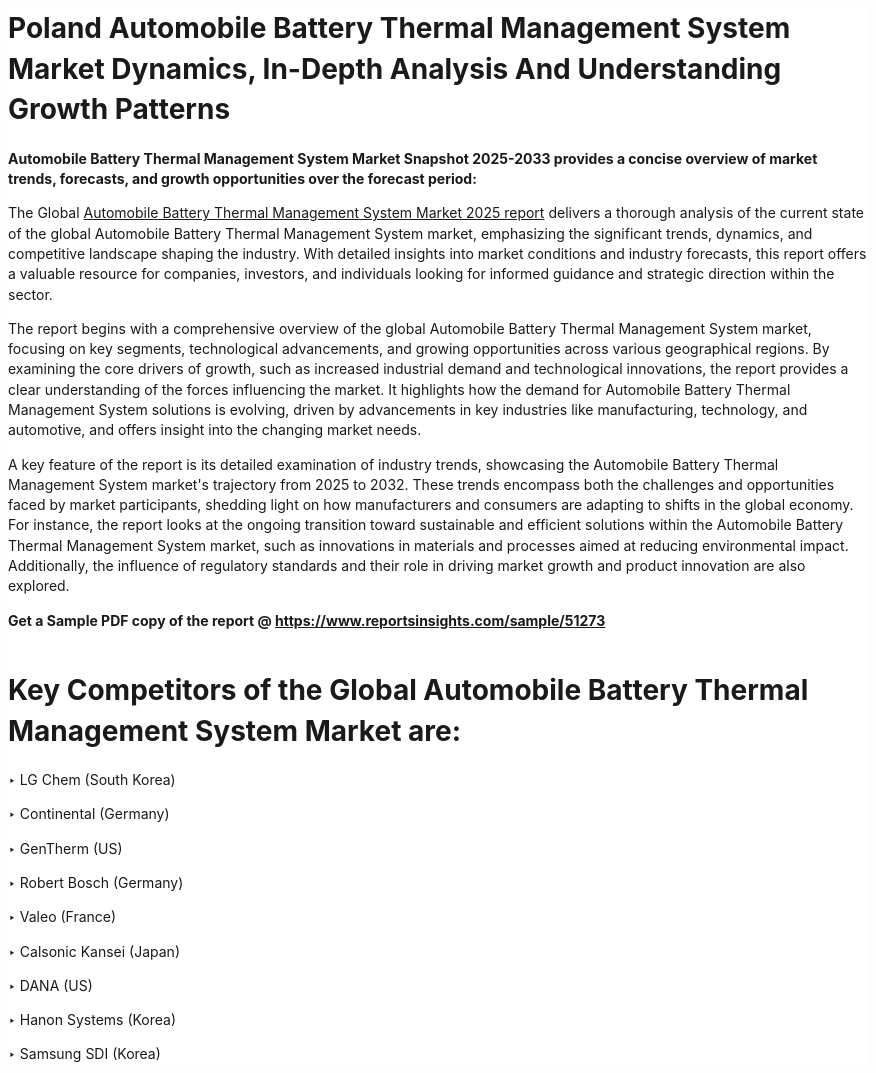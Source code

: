 # Poland Automobile Battery Thermal Management System Market Dynamics, In-Depth Analysis And Understanding Growth Patterns

<strong>Automobile Battery Thermal Management System Market Snapshot 2025-2033 provides a concise overview of market trends, forecasts, and growth opportunities over the forecast period:</strong>

 The Global <a href=https://www.reportsinsights.com/sample/51273>Automobile Battery Thermal Management System Market 2025 report</a> delivers a thorough analysis of the current state of the global Automobile Battery Thermal Management System market, emphasizing the significant trends, dynamics, and competitive landscape shaping the industry. With detailed insights into market conditions and industry forecasts, this report offers a valuable resource for companies, investors, and individuals looking for informed guidance and strategic direction within the sector.

The report begins with a comprehensive overview of the global Automobile Battery Thermal Management System market, focusing on key segments, technological advancements, and growing opportunities across various geographical regions. By examining the core drivers of growth, such as increased industrial demand and technological innovations, the report provides a clear understanding of the forces influencing the market. It highlights how the demand for Automobile Battery Thermal Management System solutions is evolving, driven by advancements in key industries like manufacturing, technology, and automotive, and offers insight into the changing market needs.

A key feature of the report is its detailed examination of industry trends, showcasing the Automobile Battery Thermal Management System market's trajectory from 2025 to 2032. These trends encompass both the challenges and opportunities faced by market participants, shedding light on how manufacturers and consumers are adapting to shifts in the global economy. For instance, the report looks at the ongoing transition toward sustainable and efficient solutions within the Automobile Battery Thermal Management System market, such as innovations in materials and processes aimed at reducing environmental impact. Additionally, the influence of regulatory standards and their role in driving market growth and product innovation are also explored.

<strong>Get a Sample PDF copy of the report @ <a href=https://www.reportsinsights.com/sample/51273>https://www.reportsinsights.com/sample/51273</a></strong>

# <strong>Key Competitors of the Global Automobile Battery Thermal Management System Market are:</strong>

‣ LG Chem (South Korea)

‣ Continental (Germany)

‣ GenTherm (US)

‣ Robert Bosch (Germany)

‣ Valeo (France)

‣ Calsonic Kansei (Japan)

‣ DANA (US)

‣ Hanon Systems (Korea)

‣ Samsung SDI (Korea)
